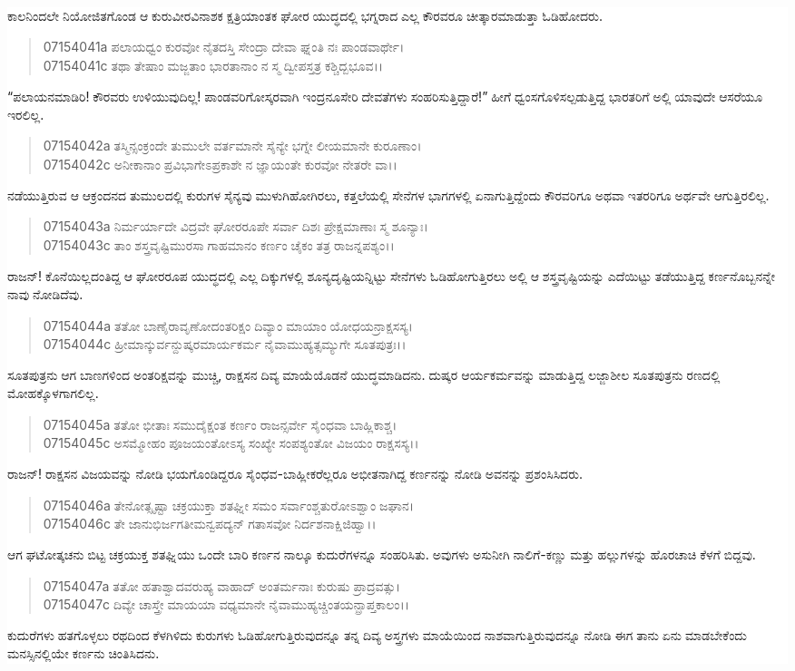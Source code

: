 ಕಾಲನಿಂದಲೇ ನಿಯೋಜಿತಗೊಂಡ ಆ ಕುರುವೀರವಿನಾಶಕ ಕ್ಷತ್ರಿಯಾಂತಕ ಘೋರ ಯುದ್ಧದಲ್ಲಿ ಭಗ್ನರಾದ ಎಲ್ಲ ಕೌರವರೂ ಚೀತ್ಕಾರಮಾಡುತ್ತಾ ಓಡಿಹೋದರು.

> 07154041a ಪಲಾಯಧ್ವಂ ಕುರವೋ ನೈತದಸ್ತಿ
	ಸೇಂದ್ರಾ ದೇವಾ ಘ್ನಂತಿ ನಃ ಪಾಂಡವಾರ್ಥೇ।   
> 07154041c ತಥಾ ತೇಷಾಂ ಮಜ್ಜತಾಂ ಭಾರತಾನಾಂ
	ನ ಸ್ಮ ದ್ವೀಪಸ್ತತ್ರ ಕಶ್ಚಿದ್ಬಭೂವ।।   

“ಪಲಾಯನಮಾಡಿರಿ! ಕೌರವರು ಉಳಿಯುವುದಿಲ್ಲ! ಪಾಂಡವರಿಗೋಸ್ಕರವಾಗಿ ಇಂದ್ರನೂಸೇರಿ ದೇವತೆಗಳು ಸಂಹರಿಸುತ್ತಿದ್ದಾರೆ!” ಹೀಗೆ ಧ್ವಂಸಗೊಳಿಸಲ್ಪಡುತ್ತಿದ್ದ ಭಾರತರಿಗೆ ಅಲ್ಲಿ ಯಾವುದೇ ಆಸರೆಯೂ ಇರಲಿಲ್ಲ.

> 07154042a ತಸ್ಮಿನ್ಸಂಕ್ರಂದೇ ತುಮುಲೇ ವರ್ತಮಾನೇ
	ಸೈನ್ಯೇ ಭಗ್ನೇ ಲೀಯಮಾನೇ ಕುರೂಣಾಂ।   
> 07154042c ಅನೀಕಾನಾಂ ಪ್ರವಿಭಾಗೇಽಪ್ರಕಾಶೇ
	ನ ಜ್ಞಾಯಂತೇ ಕುರವೋ ನೇತರೇ ವಾ।।   

ನಡೆಯುತ್ತಿರುವ ಆ ಆಕ್ರಂದನದ ತುಮುಲದಲ್ಲಿ ಕುರುಗಳ ಸೈನ್ಯವು ಮುಳುಗಿಹೋಗಿರಲು, ಕತ್ತಲೆಯಲ್ಲಿ ಸೇನೆಗಳ ಭಾಗಗಳಲ್ಲಿ ಏನಾಗುತ್ತಿದ್ದೆಂದು ಕೌರವರಿಗೂ ಅಥವಾ ಇತರರಿಗೂ ಅರ್ಥವೇ ಆಗುತ್ತಿರಲಿಲ್ಲ.

> 07154043a ನಿರ್ಮರ್ಯಾದೇ ವಿದ್ರವೇ ಘೋರರೂಪೇ
	ಸರ್ವಾ ದಿಶಃ ಪ್ರೇಕ್ಷಮಾಣಾಃ ಸ್ಮ ಶೂನ್ಯಾಃ।   
> 07154043c ತಾಂ ಶಸ್ತ್ರವೃಷ್ಟಿಮುರಸಾ ಗಾಹಮಾನಂ
	ಕರ್ಣಂ ಚೈಕಂ ತತ್ರ ರಾಜನ್ನಪಶ್ಯಂ।।   

ರಾಜನ್! ಕೊನೆಯಿಲ್ಲದಂತಿದ್ದ ಆ ಘೋರರೂಪ ಯುದ್ಧದಲ್ಲಿ ಎಲ್ಲ ದಿಕ್ಕುಗಳಲ್ಲಿ ಶೂನ್ಯದೃಷ್ಟಿಯನ್ನಿಟ್ಟು ಸೇನೆಗಳು ಓಡಿಹೋಗುತ್ತಿರಲು ಅಲ್ಲಿ ಆ ಶಸ್ತ್ರವೃಷ್ಟಿಯನ್ನು ಎದೆಯಿಟ್ಟು ತಡೆಯುತ್ತಿದ್ದ ಕರ್ಣನೊಬ್ಬನನ್ನೇ ನಾವು ನೋಡಿದೆವು.

> 07154044a ತತೋ ಬಾಣೈರಾವೃಣೋದಂತರಿಕ್ಷಂ
	ದಿವ್ಯಾಂ ಮಾಯಾಂ ಯೋಧಯನ್ರಾಕ್ಷಸಸ್ಯ।   
> 07154044c ಹ್ರೀಮಾನ್ಕುರ್ವನ್ದುಷ್ಕರಮಾರ್ಯಕರ್ಮ
	ನೈವಾಮುಹ್ಯತ್ಸಮ್ಯುಗೇ ಸೂತಪುತ್ರಃ।।   

ಸೂತಪುತ್ರನು ಆಗ ಬಾಣಗಳಿಂದ ಅಂತರಿಕ್ಷವನ್ನು ಮುಚ್ಚಿ, ರಾಕ್ಷಸನ ದಿವ್ಯ ಮಾಯೆಯೊಡನೆ ಯುದ್ಧಮಾಡಿದನು. ದುಷ್ಕರ ಆರ್ಯಕರ್ಮವನ್ನು ಮಾಡುತ್ತಿದ್ದ ಲಜ್ಜಾಶೀಲ ಸೂತಪುತ್ರನು ರಣದಲ್ಲಿ ಮೋಹಕ್ಕೊಳಗಾಗಲಿಲ್ಲ.

> 07154045a ತತೋ ಭೀತಾಃ ಸಮುದೈಕ್ಷಂತ ಕರ್ಣಂ
	ರಾಜನ್ಸರ್ವೇ ಸೈಂಧವಾ ಬಾಹ್ಲಿಕಾಶ್ಚ।   
> 07154045c ಅಸಮ್ಮೋಹಂ ಪೂಜಯಂತೋಽಸ್ಯ ಸಂಖ್ಯೇ
	ಸಂಪಶ್ಯಂತೋ ವಿಜಯಂ ರಾಕ್ಷಸಸ್ಯ।।   

ರಾಜನ್! ರಾಕ್ಷಸನ ವಿಜಯವನ್ನು ನೋಡಿ ಭಯಗೊಂಡಿದ್ದರೂ ಸೈಂಧವ-ಬಾಹ್ಲೀಕರೆಲ್ಲರೂ ಅಭೀತನಾಗಿದ್ದ ಕರ್ಣನನ್ನು ನೋಡಿ ಅವನನ್ನು ಪ್ರಶಂಸಿಸಿದರು.

> 07154046a ತೇನೋತ್ಸೃಷ್ಟಾ ಚಕ್ರಯುಕ್ತಾ ಶತಘ್ನೀ
	ಸಮಂ ಸರ್ವಾಂಶ್ಚತುರೋಽಶ್ವಾಂ ಜಘಾನ।   
> 07154046c ತೇ ಜಾನುಭಿರ್ಜಗತೀಮನ್ವಪದ್ಯನ್
	ಗತಾಸವೋ ನಿರ್ದಶನಾಕ್ಷಿಜಿಹ್ವಾ।।   

ಆಗ ಘಟೋತ್ಕಚನು ಬಿಟ್ಟ ಚಕ್ರಯುಕ್ತ ಶತಘ್ನಿಯು ಒಂದೇ ಬಾರಿ ಕರ್ಣನ ನಾಲ್ಕೂ ಕುದುರೆಗಳನ್ನೂ ಸಂಹರಿಸಿತು. ಅವುಗಳು ಅಸುನೀಗಿ ನಾಲಿಗೆ-ಕಣ್ಣು ಮತ್ತು ಹಲ್ಲುಗಳನ್ನು ಹೊರಚಾಚಿ ಕೆಳಗೆ ಬಿದ್ದವು.

> 07154047a ತತೋ ಹತಾಶ್ವಾದವರುಹ್ಯ ವಾಹಾದ್
	ಅಂತರ್ಮನಾಃ ಕುರುಷು ಪ್ರಾದ್ರವತ್ಸು।   
> 07154047c ದಿವ್ಯೇ ಚಾಸ್ತ್ರೇ ಮಾಯಯಾ ವಧ್ಯಮಾನೇ
	ನೈವಾಮುಹ್ಯಚ್ಚಿಂತಯನ್ಪ್ರಾಪ್ತಕಾಲಂ।।   

ಕುದುರೆಗಳು ಹತಗೊಳ್ಳಲು ರಥದಿಂದ ಕೆಳಗಿಳಿದು ಕುರುಗಳು ಓಡಿಹೋಗುತ್ತಿರುವುದನ್ನೂ ತನ್ನ ದಿವ್ಯ ಅಸ್ತ್ರಗಳು ಮಾಯೆಯಿಂದ ನಾಶವಾಗುತ್ತಿರುವುದನ್ನೂ ನೋಡಿ ಈಗ ತಾನು ಏನು ಮಾಡಬೇಕೆಂದು ಮನಸ್ಸಿನಲ್ಲಿಯೇ ಕರ್ಣನು ಚಿಂತಿಸಿದನು.
